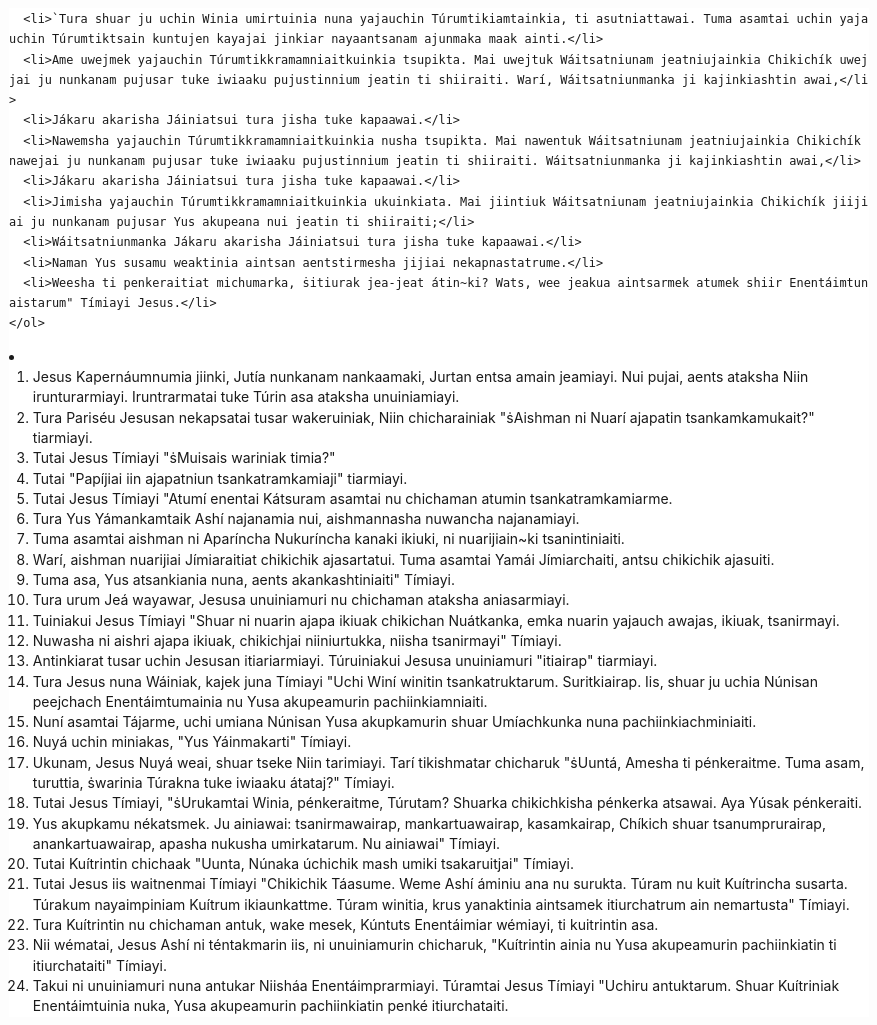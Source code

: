       <li>`Tura shuar ju uchin Winia umirtuinia nuna yajauchin Túrumtikiamtainkia, ti asutniattawai. Tuma asamtai uchin yajauchin Túrumtiktsain kuntujen kayajai jinkiar nayaantsanam ajunmaka maak ainti.</li>
      <li>Ame uwejmek yajauchin Túrumtikkramamniaitkuinkia tsupikta. Mai uwejtuk Wáitsatniunam jeatniujainkia Chikichík uwejjai ju nunkanam pujusar tuke iwiaaku pujustinnium jeatin ti shiiraiti. Warí, Wáitsatniunmanka ji kajinkiashtin awai,</li>
      <li>Jákaru akarisha Jáiniatsui tura jisha tuke kapaawai.</li>
      <li>Nawemsha yajauchin Túrumtikkramamniaitkuinkia nusha tsupikta. Mai nawentuk Wáitsatniunam jeatniujainkia Chikichík nawejai ju nunkanam pujusar tuke iwiaaku pujustinnium jeatin ti shiiraiti. Wáitsatniunmanka ji kajinkiashtin awai,</li>
      <li>Jákaru akarisha Jáiniatsui tura jisha tuke kapaawai.</li>
      <li>Jimisha yajauchin Túrumtikkramamniaitkuinkia ukuinkiata. Mai jiintiuk Wáitsatniunam jeatniujainkia Chikichík jiijiai ju nunkanam pujusar Yus akupeana nui jeatin ti shiiraiti;</li>
      <li>Wáitsatniunmanka Jákaru akarisha Jáiniatsui tura jisha tuke kapaawai.</li>
      <li>Naman Yus susamu weaktinia aintsan aentstirmesha jijiai nekapnastatrume.</li>
      <li>Weesha ti penkeraitiat michumarka, ṡitiurak jea-jeat átin~ki? Wats, wee jeakua aintsarmek atumek shiir Enentáimtunaistarum" Tímiayi Jesus.</li>
    </ol>
  </li>
  <li>
    <ol>
      <li>Jesus Kapernáumnumia jiinki, Jutía nunkanam nankaamaki, Jurtan entsa amain jeamiayi. Nui pujai, aents ataksha Niin irunturarmiayi. Iruntrarmatai tuke Túrin asa ataksha unuiniamiayi.</li>
      <li>Tura Pariséu Jesusan nekapsatai tusar wakeruiniak, Niin chicharainiak "ṡAishman ni Nuarí ajapatin tsankamkamukait?" tiarmiayi.</li>
      <li>Tutai Jesus Tímiayi "ṡMuisais wariniak timia?"</li>
      <li>Tutai "Papíjiai iin ajapatniun tsankatramkamiaji" tiarmiayi.</li>
      <li>Tutai Jesus Tímiayi "Atumí enentai Kátsuram asamtai nu chichaman atumin tsankatramkamiarme.</li>
      <li>Tura Yus Yámankamtaik Ashí najanamia nui, aishmannasha nuwancha najanamiayi.</li>
      <li>Tuma asamtai aishman ni Aparíncha Nukuríncha kanaki ikiuki, ni nuarijiain~ki tsanintiniaiti.</li>
      <li>Warí, aishman nuarijiai Jímiaraitiat chikichik ajasartatui. Tuma asamtai Yamái Jímiarchaiti, antsu chikichik ajasuiti.</li>
      <li>Tuma asa, Yus atsankiania nuna, aents akankashtiniaiti" Tímiayi.</li>
      <li>Tura urum Jeá wayawar, Jesusa unuiniamuri nu chichaman ataksha aniasarmiayi.</li>
      <li>Tuiniakui Jesus Tímiayi "Shuar ni nuarin ajapa ikiuak chikichan Nuátkanka, emka nuarin yajauch awajas, ikiuak, tsanirmayi.</li>
      <li>Nuwasha ni aishri ajapa ikiuak, chikichjai niiniurtukka, niisha tsanirmayi" Tímiayi.</li>
      <li>Antinkiarat tusar uchin Jesusan itiariarmiayi. Túruiniakui Jesusa unuiniamuri "itiairap" tiarmiayi.</li>
      <li>Tura Jesus nuna Wáiniak, kajek juna Tímiayi "Uchi Winí winitin tsankatruktarum. Suritkiairap. Iis, shuar ju uchia Núnisan peejchach Enentáimtumainia nu Yusa akupeamurin pachiinkiamniaiti.</li>
      <li>Nuní asamtai Tájarme, uchi umiana Núnisan Yusa akupkamurin shuar Umíachkunka nuna pachiinkiachminiaiti.</li>
      <li>Nuyá uchin miniakas, "Yus Yáinmakarti" Tímiayi.</li>
      <li>Ukunam, Jesus Nuyá weai, shuar tseke Niin tarimiayi. Tarí tikishmatar chicharuk "ṡUuntá, Amesha ti pénkeraitme. Tuma asam, turuttia, ṡwarinia Túrakna tuke iwiaaku átataj?" Tímiayi.</li>
      <li>Tutai Jesus Tímiayi, "ṡUrukamtai Winia, pénkeraitme, Túrutam? Shuarka chikichkisha pénkerka atsawai. Aya Yúsak pénkeraiti.</li>
      <li>Yus akupkamu nékatsmek. Ju ainiawai: tsanirmawairap, mankartuawairap, kasamkairap, Chíkich shuar tsanumprurairap, anankartuawairap, apasha nukusha umirkatarum. Nu ainiawai" Tímiayi.</li>
      <li>Tutai Kuítrintin chichaak "Uunta, Núnaka úchichik mash umiki tsakaruitjai" Tímiayi.</li>
      <li>Tutai Jesus iis waitnenmai Tímiayi "Chikichik Táasume. Weme Ashí áminiu ana nu surukta. Túram nu kuit Kuítrincha susarta. Túrakum nayaimpiniam Kuítrum ikiaunkattme. Túram winitia, krus yanaktinia aintsamek itiurchatrum ain nemartusta" Tímiayi.</li>
      <li>Tura Kuítrintin nu chichaman antuk, wake mesek, Kúntuts Enentáimiar wémiayi, ti kuitrintin asa.</li>
      <li>Nii wématai, Jesus Ashí ni téntakmarin iis, ni unuiniamurin chicharuk, "Kuítrintin ainia nu Yusa akupeamurin pachiinkiatin ti itiurchataiti" Tímiayi.</li>
      <li>Takui ni unuiniamuri nuna antukar Niisháa Enentáimprarmiayi. Túramtai Jesus Tímiayi "Uchiru antuktarum. Shuar Kuítriniak Enentáimtuinia nuka, Yusa akupeamurin pachiinkiatin penké itiurchataiti.</li>